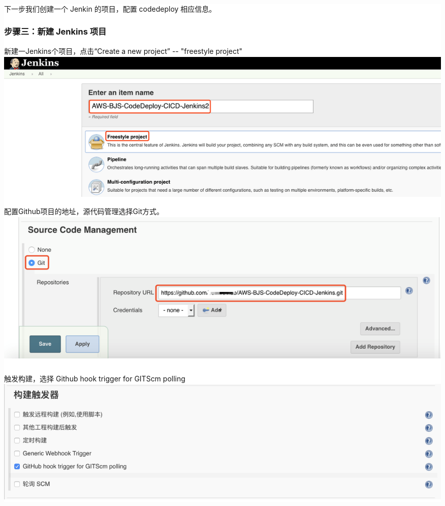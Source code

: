下一步我们创建一个 Jenkin 的项目，配置 codedeploy 相应信息。

### 步骤三：新建 Jenkins 项目

新建一Jenkins个项目，点击“Create a new project” -- "freestyle project"
![](img/new-item.png)

配置Github项目的地址，源代码管理选择Git方式。
![](img/source-github.png)

触发构建，选择 Github hook trigger for GITScm polling
![](img/add-trigger.png)
